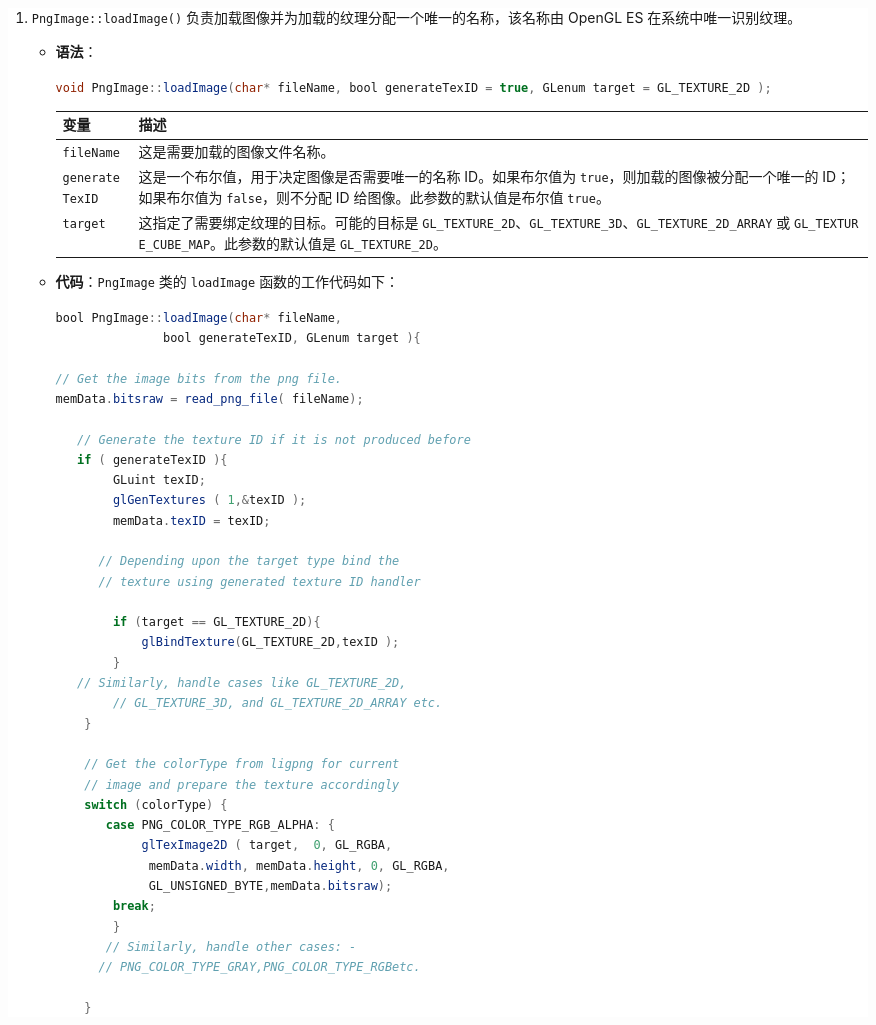 1.  `PngImage::loadImage()` 负责加载图像并为加载的纹理分配一个唯一的名称，该名称由 OpenGL ES 在系统中唯一识别纹理。

    +   **语法**：

        ```java
        void PngImage::loadImage(char* fileName, bool generateTexID = true, GLenum target = GL_TEXTURE_2D );
        ```

        | 变量 | 描述 |
        | --- | --- |
        | `fileName` | 这是需要加载的图像文件名称。 |
        | `generateTexID` | 这是一个布尔值，用于决定图像是否需要唯一的名称 ID。如果布尔值为 `true`，则加载的图像被分配一个唯一的 ID；如果布尔值为 `false`，则不分配 ID 给图像。此参数的默认值是布尔值 `true`。 |
        | `target` | 这指定了需要绑定纹理的目标。可能的目标是 `GL_TEXTURE_2D`、`GL_TEXTURE_3D`、`GL_TEXTURE_2D_ARRAY` 或 `GL_TEXTURE_CUBE_MAP`。此参数的默认值是 `GL_TEXTURE_2D`。 |

    +   **代码**：`PngImage` 类的 `loadImage` 函数的工作代码如下：

        ```java
        bool PngImage::loadImage(char* fileName, 
                       bool generateTexID, GLenum target ){

        // Get the image bits from the png file.
        memData.bitsraw = read_png_file( fileName);

           // Generate the texture ID if it is not produced before
           if ( generateTexID ){
                GLuint texID;
                glGenTextures ( 1,&texID );
                memData.texID = texID;

              // Depending upon the target type bind the
              // texture using generated texture ID handler 

                if (target == GL_TEXTURE_2D){
                    glBindTexture(GL_TEXTURE_2D,texID );
                }
           // Similarly, handle cases like GL_TEXTURE_2D, 
                // GL_TEXTURE_3D, and GL_TEXTURE_2D_ARRAY etc.
            }

            // Get the colorType from ligpng for current 
            // image and prepare the texture accordingly
            switch (colorType) {
               case PNG_COLOR_TYPE_RGB_ALPHA: {
                    glTexImage2D ( target,  0, GL_RGBA,
                     memData.width, memData.height, 0, GL_RGBA,
                     GL_UNSIGNED_BYTE,memData.bitsraw);
                break; 
                }
               // Similarly, handle other cases: -
              // PNG_COLOR_TYPE_GRAY,PNG_COLOR_TYPE_RGBetc.

            }
